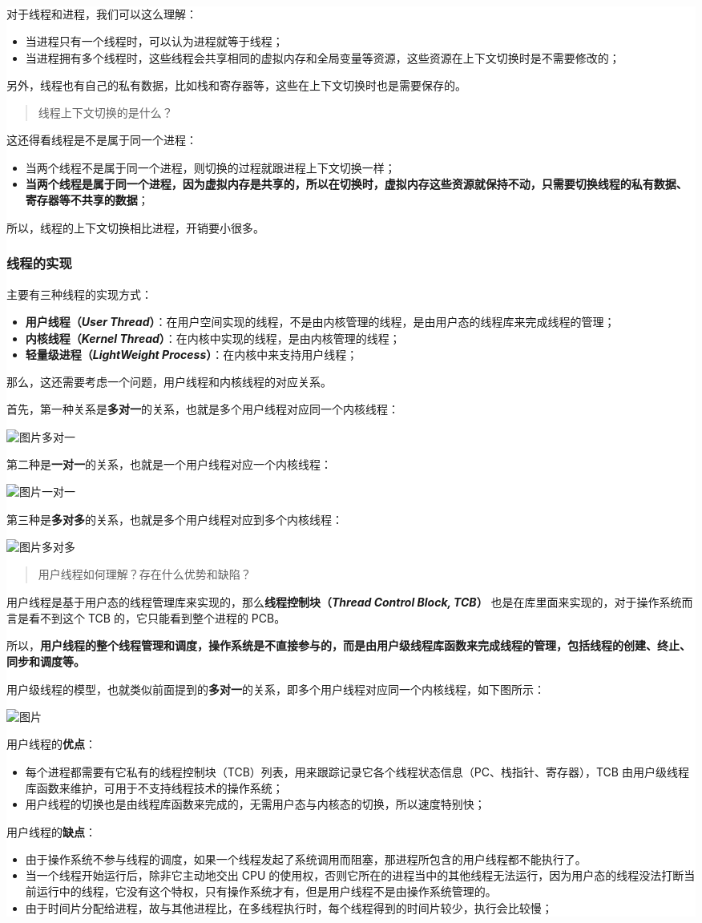 对于线程和进程，我们可以这么理解：

- 当进程只有一个线程时，可以认为进程就等于线程；
- 当进程拥有多个线程时，这些线程会共享相同的虚拟内存和全局变量等资源，这些资源在上下文切换时是不需要修改的；

另外，线程也有自己的私有数据，比如栈和寄存器等，这些在上下文切换时也是需要保存的。

> 线程上下文切换的是什么？

这还得看线程是不是属于同一个进程：

- 当两个线程不是属于同一个进程，则切换的过程就跟进程上下文切换一样；
- **当两个线程是属于同一个进程，因为虚拟内存是共享的，所以在切换时，虚拟内存这些资源就保持不动，只需要切换线程的私有数据、寄存器等不共享的数据**；

所以，线程的上下文切换相比进程，开销要小很多。

### 线程的实现

主要有三种线程的实现方式：

- **用户线程（*User Thread*）**：在用户空间实现的线程，不是由内核管理的线程，是由用户态的线程库来完成线程的管理；
- **内核线程（*Kernel Thread*）**：在内核中实现的线程，是由内核管理的线程；
- **轻量级进程（*LightWeight Process*）**：在内核中来支持用户线程；

那么，这还需要考虑一个问题，用户线程和内核线程的对应关系。

首先，第一种关系是**多对一**的关系，也就是多个用户线程对应同一个内核线程：

![图片](..\图片\1-05【异常、线程】\15多对一)多对一

第二种是**一对一**的关系，也就是一个用户线程对应一个内核线程：

![图片](..\图片\1-05【异常、线程】\16一对一)一对一

第三种是**多对多**的关系，也就是多个用户线程对应到多个内核线程：

![图片](..\图片\1-05【异常、线程】\17多对多)多对多

> 用户线程如何理解？存在什么优势和缺陷？

用户线程是基于用户态的线程管理库来实现的，那么**线程控制块（*Thread Control Block, TCB*）** 也是在库里面来实现的，对于操作系统而言是看不到这个 TCB 的，它只能看到整个进程的 PCB。

所以，**用户线程的整个线程管理和调度，操作系统是不直接参与的，而是由用户级线程库函数来完成线程的管理，包括线程的创建、终止、同步和调度等。**

用户级线程的模型，也就类似前面提到的**多对一**的关系，即多个用户线程对应同一个内核线程，如下图所示：

![图片](..\图片\1-05【异常、线程】\19用户级线程模型)

用户线程的**优点**：

- 每个进程都需要有它私有的线程控制块（TCB）列表，用来跟踪记录它各个线程状态信息（PC、栈指针、寄存器），TCB 由用户级线程库函数来维护，可用于不支持线程技术的操作系统；
- 用户线程的切换也是由线程库函数来完成的，无需用户态与内核态的切换，所以速度特别快；

用户线程的**缺点**：

- 由于操作系统不参与线程的调度，如果一个线程发起了系统调用而阻塞，那进程所包含的用户线程都不能执行了。
- 当一个线程开始运行后，除非它主动地交出 CPU 的使用权，否则它所在的进程当中的其他线程无法运行，因为用户态的线程没法打断当前运行中的线程，它没有这个特权，只有操作系统才有，但是用户线程不是由操作系统管理的。
- 由于时间片分配给进程，故与其他进程比，在多线程执行时，每个线程得到的时间片较少，执行会比较慢；
